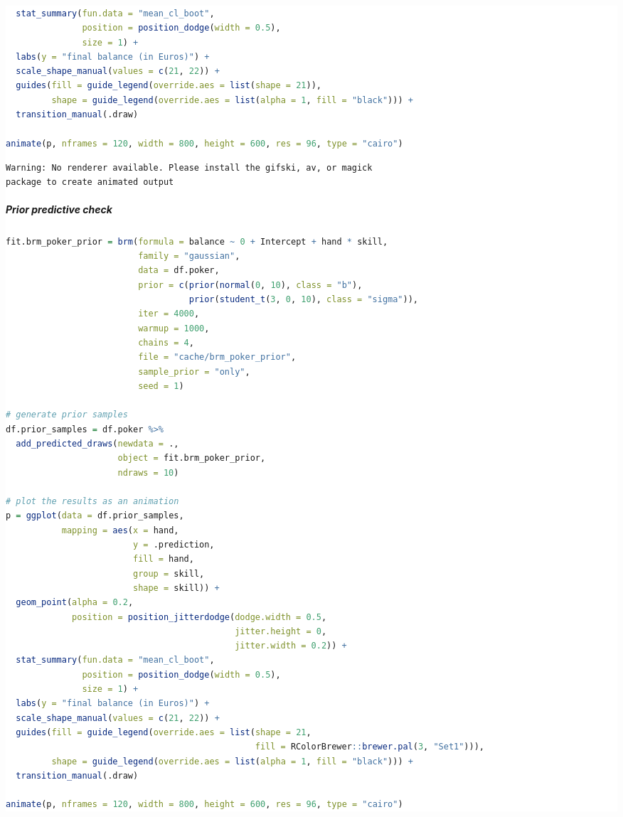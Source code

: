 ```r
  stat_summary(fun.data = "mean_cl_boot",
               position = position_dodge(width = 0.5),
               size = 1) + 
  labs(y = "final balance (in Euros)") + 
  scale_shape_manual(values = c(21, 22)) + 
  guides(fill = guide_legend(override.aes = list(shape = 21)),
         shape = guide_legend(override.aes = list(alpha = 1, fill = "black"))) + 
  transition_manual(.draw)

animate(p, nframes = 120, width = 800, height = 600, res = 96, type = "cairo")
```

```
Warning: No renderer available. Please install the gifski, av, or magick
package to create animated output
```

##### Prior predictive check


```r
fit.brm_poker_prior = brm(formula = balance ~ 0 + Intercept + hand * skill,
                          family = "gaussian",
                          data = df.poker,
                          prior = c(prior(normal(0, 10), class = "b"),
                                    prior(student_t(3, 0, 10), class = "sigma")),
                          iter = 4000,
                          warmup = 1000,
                          chains = 4,
                          file = "cache/brm_poker_prior",
                          sample_prior = "only",
                          seed = 1)

# generate prior samples 
df.prior_samples = df.poker %>% 
  add_predicted_draws(newdata = .,
                      object = fit.brm_poker_prior,
                      ndraws = 10)

# plot the results as an animation
p = ggplot(data = df.prior_samples,
           mapping = aes(x = hand,
                         y = .prediction,
                         fill = hand,
                         group = skill,
                         shape = skill)) + 
  geom_point(alpha = 0.2,
             position = position_jitterdodge(dodge.width = 0.5,
                                             jitter.height = 0, 
                                             jitter.width = 0.2)) + 
  stat_summary(fun.data = "mean_cl_boot",
               position = position_dodge(width = 0.5),
               size = 1) + 
  labs(y = "final balance (in Euros)") + 
  scale_shape_manual(values = c(21, 22)) + 
  guides(fill = guide_legend(override.aes = list(shape = 21,
                                                 fill = RColorBrewer::brewer.pal(3, "Set1"))),
         shape = guide_legend(override.aes = list(alpha = 1, fill = "black"))) + 
  transition_manual(.draw)

animate(p, nframes = 120, width = 800, height = 600, res = 96, type = "cairo")
```
